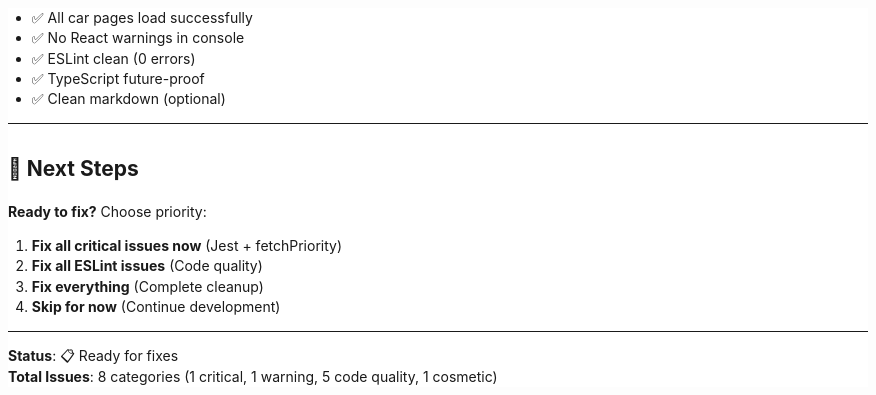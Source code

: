 - ✅ All car pages load successfully
- ✅ No React warnings in console
- ✅ ESLint clean (0 errors)
- ✅ TypeScript future-proof
- ✅ Clean markdown (optional)

---

## 🚀 Next Steps

**Ready to fix?** Choose priority:

1. **Fix all critical issues now** (Jest + fetchPriority)
2. **Fix all ESLint issues** (Code quality)
3. **Fix everything** (Complete cleanup)
4. **Skip for now** (Continue development)

---

**Status**: 📋 Ready for fixes  
**Total Issues**: 8 categories (1 critical, 1 warning, 5 code quality, 1 cosmetic)
